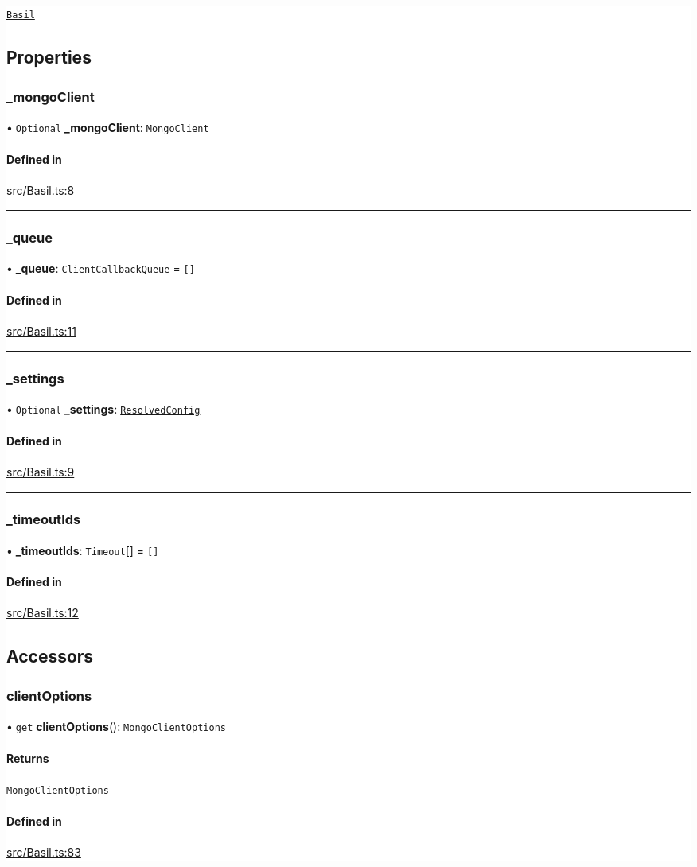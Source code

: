 [`Basil`](Basil.md)

## Properties

### \_mongoClient

• `Optional` **\_mongoClient**: `MongoClient`

#### Defined in

[src/Basil.ts:8](https://github.com/relayhub/basil-odm/blob/23aa37c/src/Basil.ts#L8)

___

### \_queue

• **\_queue**: `ClientCallbackQueue` = `[]`

#### Defined in

[src/Basil.ts:11](https://github.com/relayhub/basil-odm/blob/23aa37c/src/Basil.ts#L11)

___

### \_settings

• `Optional` **\_settings**: [`ResolvedConfig`](../interfaces/ResolvedConfig.md)

#### Defined in

[src/Basil.ts:9](https://github.com/relayhub/basil-odm/blob/23aa37c/src/Basil.ts#L9)

___

### \_timeoutIds

• **\_timeoutIds**: `Timeout`[] = `[]`

#### Defined in

[src/Basil.ts:12](https://github.com/relayhub/basil-odm/blob/23aa37c/src/Basil.ts#L12)

## Accessors

### clientOptions

• `get` **clientOptions**(): `MongoClientOptions`

#### Returns

`MongoClientOptions`

#### Defined in

[src/Basil.ts:83](https://github.com/relayhub/basil-odm/blob/23aa37c/src/Basil.ts#L83)

